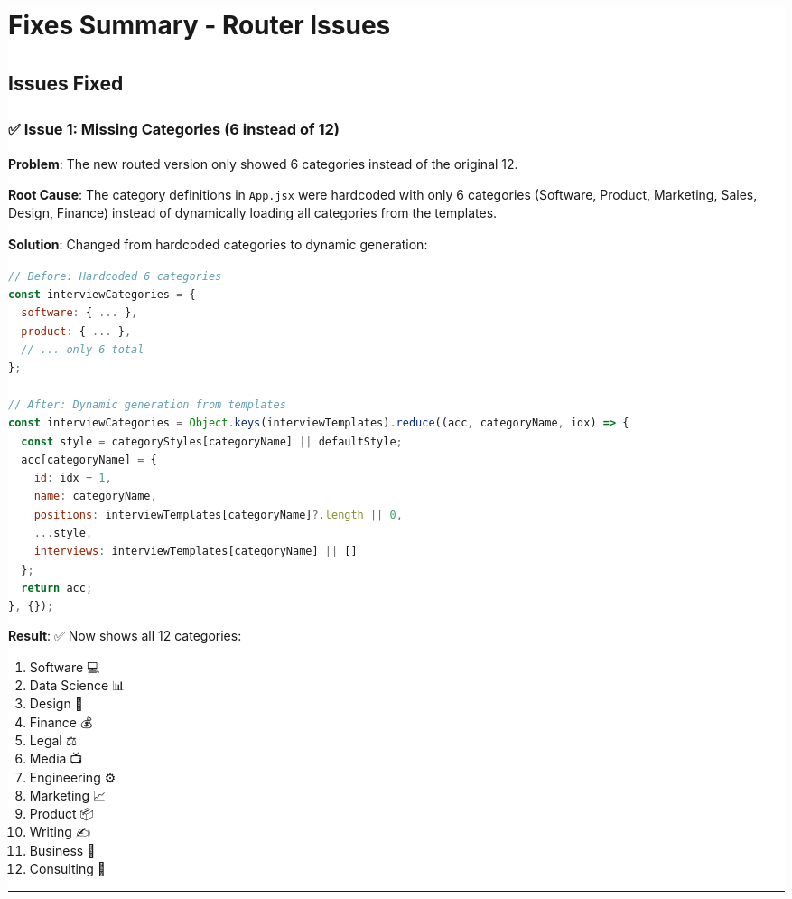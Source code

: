 # Fixes Summary - Router Issues

## Issues Fixed

### ✅ Issue 1: Missing Categories (6 instead of 12)

**Problem**: The new routed version only showed 6 categories instead of the original 12.

**Root Cause**: The category definitions in `App.jsx` were hardcoded with only 6 categories (Software, Product, Marketing, Sales, Design, Finance) instead of dynamically loading all categories from the templates.

**Solution**:
Changed from hardcoded categories to dynamic generation:

```javascript
// Before: Hardcoded 6 categories
const interviewCategories = {
  software: { ... },
  product: { ... },
  // ... only 6 total
};

// After: Dynamic generation from templates
const interviewCategories = Object.keys(interviewTemplates).reduce((acc, categoryName, idx) => {
  const style = categoryStyles[categoryName] || defaultStyle;
  acc[categoryName] = {
    id: idx + 1,
    name: categoryName,
    positions: interviewTemplates[categoryName]?.length || 0,
    ...style,
    interviews: interviewTemplates[categoryName] || []
  };
  return acc;
}, {});
```

**Result**: ✅ Now shows all 12 categories:
1. Software 💻
2. Data Science 📊
3. Design 🎨
4. Finance 💰
5. Legal ⚖️
6. Media 📺
7. Engineering ⚙️
8. Marketing 📈
9. Product 📦
10. Writing ✍️
11. Business 💼
12. Consulting 🤝

---
